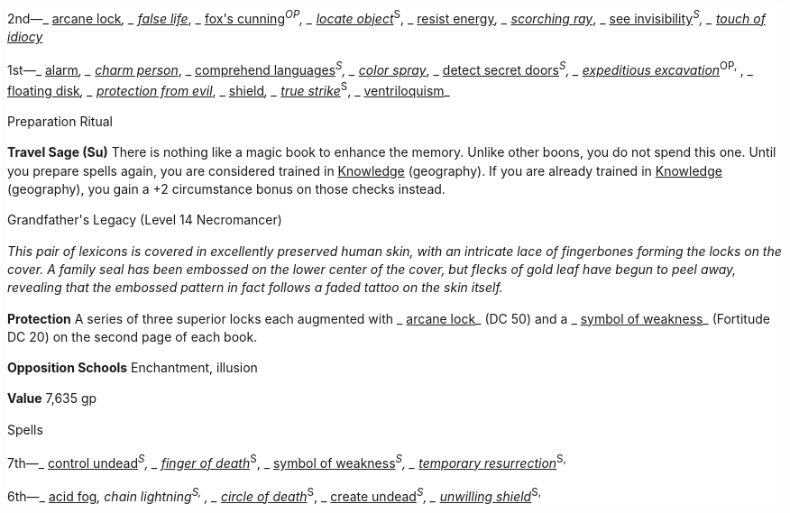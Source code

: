 2nd—_ [arcane lock](/pathfinderRPG/prd/spells/arcaneLock.html#_arcane-lock)_, _ [false life](/pathfinderRPG/prd/spells/falseLife.html#_false-life)_, _ [fox's cunning](/pathfinderRPG/prd/spells/foxSCunning.html#_fox-s-cunning)_<sup>OP</sup>, _ [locate object](/pathfinderRPG/prd/spells/locateObject.html#_locate-object)_<sup>S</sup>, _ [resist energy](/pathfinderRPG/prd/spells/resistEnergy.html#_resist-energy)_, _ [scorching ray](/pathfinderRPG/prd/spells/scorchingRay.html#_scorching-ray)_, _ [see invisibility](/pathfinderRPG/prd/spells/seeInvisibility.html#_see-invisibility)_<sup>S</sup>, _ [touch of idiocy](/pathfinderRPG/prd/spells/touchOfIdiocy.html#_touch-of-idiocy)_

1st—_ [alarm](/pathfinderRPG/prd/spells/alarm.html#_alarm)_, _ [charm person](/pathfinderRPG/prd/spells/charmPerson.html#_charm-person)_, _ [comprehend languages](/pathfinderRPG/prd/spells/comprehendLanguages.html#_comprehend-languages)_<sup>S</sup>, _ [color spray](/pathfinderRPG/prd/spells/colorSpray.html#_color-spray)_, _ [detect secret doors](/pathfinderRPG/prd/spells/detectSecretDoors.html#_detect-secret-doors)_<sup>S</sup>, _ [expeditious excavation](/pathfinderRPG/prd/advanced/spells/expeditiousExcavation.html#_expeditious-excavation)_<sup>OP, </sup>, _ [floating disk](/pathfinderRPG/prd/spells/floatingDisk.html#_floating-disk)_, _ [protection from evil](/pathfinderRPG/prd/spells/protectionFromEvil.html#_protection-from-evil)_, _ [shield](/pathfinderRPG/prd/spells/shield.html#_shield)_, _ [true strike](/pathfinderRPG/prd/spells/trueStrike.html#_true-strike)_<sup>S</sup>, _ [ventriloquism](/pathfinderRPG/prd/spells/ventriloquism.html#_ventriloquism)_

Preparation Ritual

**Travel Sage (Su)** There is nothing like a magic book to enhance the memory. Unlike other boons, you do not spend this one. Until you prepare spells again, you are considered trained in [Knowledge](/pathfinderRPG/prd/skills/knowledge.html#_knowledge) (geography). If you are already trained in [Knowledge](/pathfinderRPG/prd/skills/knowledge.html#_knowledge) (geography), you gain a +2 circumstance bonus on those checks instead.

Grandfather's Legacy (Level 14 Necromancer)

_This pair of lexicons is covered in excellently preserved human skin, with an intricate lace of fingerbones forming the locks on the cover. A family seal has been embossed on the lower center of the cover, but flecks of gold leaf have begun to peel away, revealing that the embossed pattern in fact follows a faded tattoo on the skin itself._

**Protection** A series of three superior locks each augmented with _ [arcane lock](/pathfinderRPG/prd/spells/arcaneLock.html#_arcane-lock)_ (DC 50) and a _ [symbol of weakness](/pathfinderRPG/prd/spells/symbolOfWeakness.html#_symbol-of-weakness)_ (Fortitude DC 20) on the second page of each book.

**Opposition Schools** Enchantment, illusion

**Value** 7,635 gp

Spells

7th—_ [control undead](/pathfinderRPG/prd/spells/controlUndead.html#_control-undead)_<sup>S</sup>, _ [finger of death](/pathfinderRPG/prd/spells/fingerOfDeath.html#_finger-of-death)_<sup>S</sup>, _ [symbol of weakness](/pathfinderRPG/prd/spells/symbolOfWeakness.html#_symbol-of-weakness)_<sup>S</sup>, _ [temporary resurrection](../spells/temporaryResurrection.html#_temporary-resurrection)_<sup>S, </sup>

6th—_ [acid fog](/pathfinderRPG/prd/spells/acidFog.html#_acid-fog)_, _chain lightning_<sup>S, </sup>, _ [circle of death](/pathfinderRPG/prd/spells/circleOfDeath.html#_circle-of-death)_<sup>S</sup>, _ [create undead](/pathfinderRPG/prd/spells/createUndead.html#_create-undead)_<sup>S</sup>, _ [unwilling shield](/pathfinderRPG/prd/advanced/spells/unwillingShield.html#_unwilling-shield)_<sup>S, </sup>
